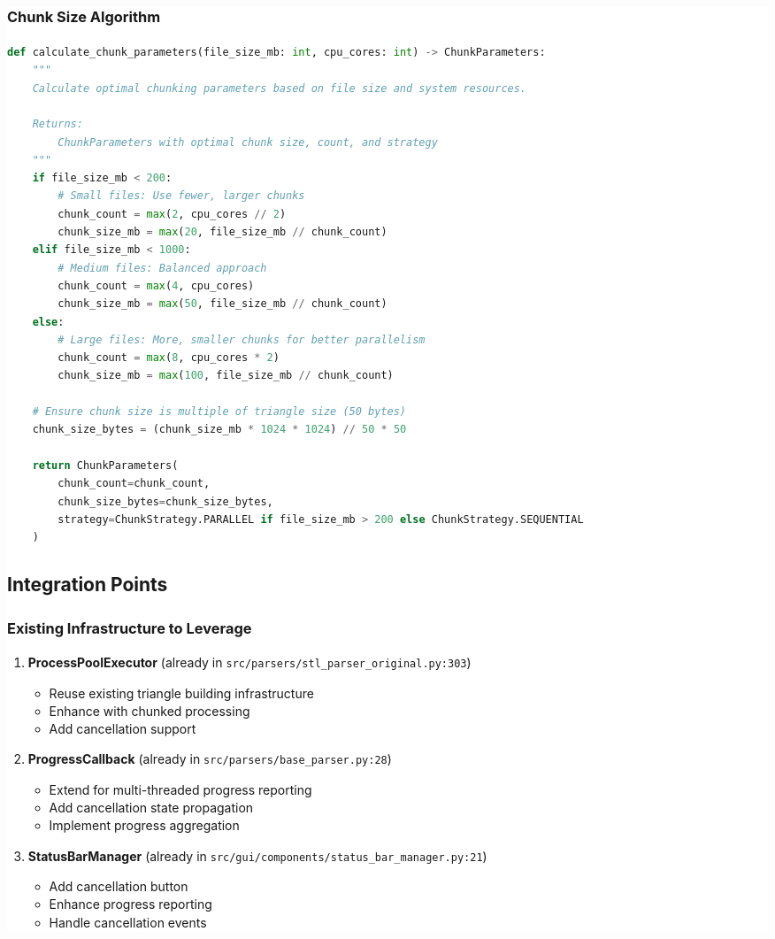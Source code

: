 ### Chunk Size Algorithm

```python
def calculate_chunk_parameters(file_size_mb: int, cpu_cores: int) -> ChunkParameters:
    """
    Calculate optimal chunking parameters based on file size and system resources.
    
    Returns:
        ChunkParameters with optimal chunk size, count, and strategy
    """
    if file_size_mb < 200:
        # Small files: Use fewer, larger chunks
        chunk_count = max(2, cpu_cores // 2)
        chunk_size_mb = max(20, file_size_mb // chunk_count)
    elif file_size_mb < 1000:
        # Medium files: Balanced approach
        chunk_count = max(4, cpu_cores)
        chunk_size_mb = max(50, file_size_mb // chunk_count)
    else:
        # Large files: More, smaller chunks for better parallelism
        chunk_count = max(8, cpu_cores * 2)
        chunk_size_mb = max(100, file_size_mb // chunk_count)
    
    # Ensure chunk size is multiple of triangle size (50 bytes)
    chunk_size_bytes = (chunk_size_mb * 1024 * 1024) // 50 * 50
    
    return ChunkParameters(
        chunk_count=chunk_count,
        chunk_size_bytes=chunk_size_bytes,
        strategy=ChunkStrategy.PARALLEL if file_size_mb > 200 else ChunkStrategy.SEQUENTIAL
    )
```

## Integration Points

### Existing Infrastructure to Leverage

1. **ProcessPoolExecutor** (already in `src/parsers/stl_parser_original.py:303`)
   - Reuse existing triangle building infrastructure
   - Enhance with chunked processing
   - Add cancellation support

2. **ProgressCallback** (already in `src/parsers/base_parser.py:28`)
   - Extend for multi-threaded progress reporting
   - Add cancellation state propagation
   - Implement progress aggregation

3. **StatusBarManager** (already in `src/gui/components/status_bar_manager.py:21`)
   - Add cancellation button
   - Enhance progress reporting
   - Handle cancellation events
